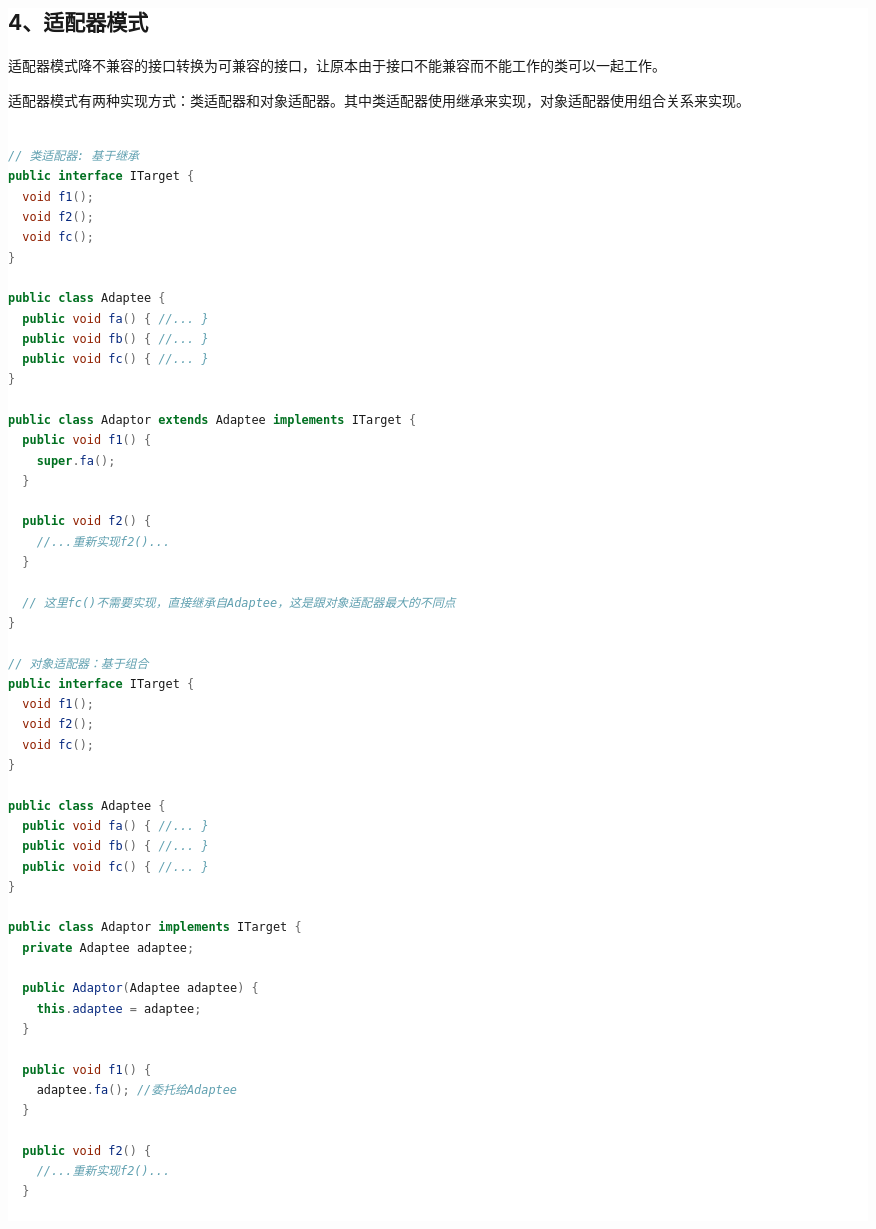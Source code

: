 ```java
```



## 4、适配器模式

适配器模式降不兼容的接口转换为可兼容的接口，让原本由于接口不能兼容而不能工作的类可以一起工作。

适配器模式有两种实现方式：类适配器和对象适配器。其中类适配器使用继承来实现，对象适配器使用组合关系来实现。

```java

// 类适配器: 基于继承
public interface ITarget {
  void f1();
  void f2();
  void fc();
}

public class Adaptee {
  public void fa() { //... }
  public void fb() { //... }
  public void fc() { //... }
}

public class Adaptor extends Adaptee implements ITarget {
  public void f1() {
    super.fa();
  }
  
  public void f2() {
    //...重新实现f2()...
  }
  
  // 这里fc()不需要实现，直接继承自Adaptee，这是跟对象适配器最大的不同点
}

// 对象适配器：基于组合
public interface ITarget {
  void f1();
  void f2();
  void fc();
}

public class Adaptee {
  public void fa() { //... }
  public void fb() { //... }
  public void fc() { //... }
}

public class Adaptor implements ITarget {
  private Adaptee adaptee;
  
  public Adaptor(Adaptee adaptee) {
    this.adaptee = adaptee;
  }
  
  public void f1() {
    adaptee.fa(); //委托给Adaptee
  }
  
  public void f2() {
    //...重新实现f2()...
  }
  
```